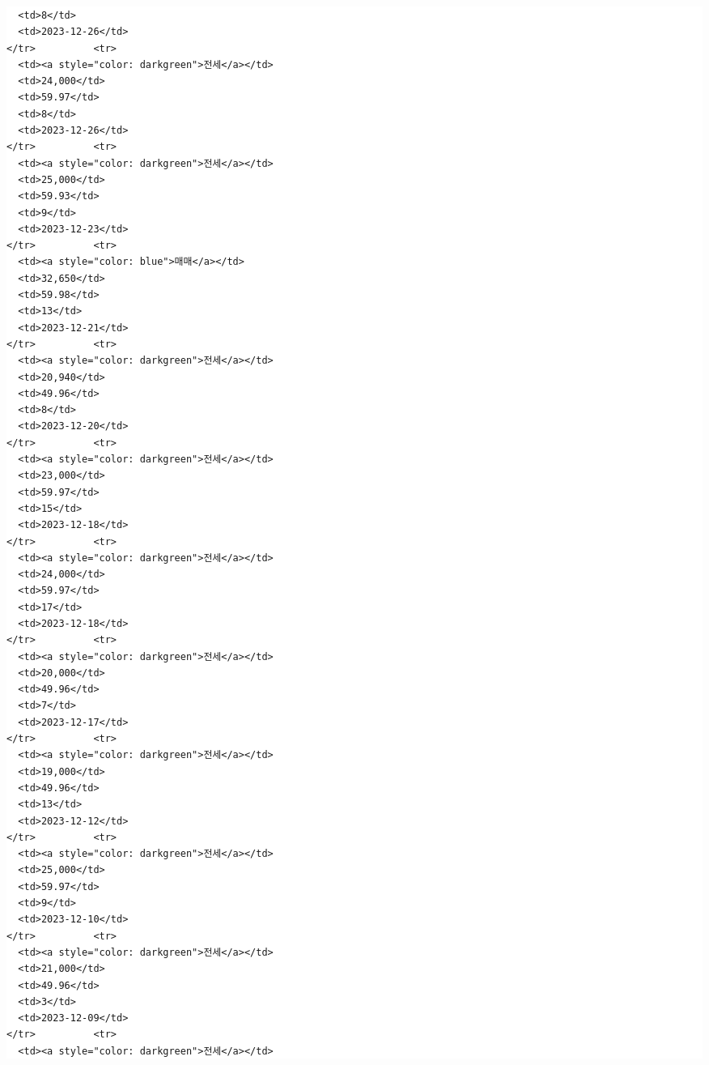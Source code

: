       <td>8</td>
      <td>2023-12-26</td>
    </tr>          <tr>
      <td><a style="color: darkgreen">전세</a></td>
      <td>24,000</td>
      <td>59.97</td>
      <td>8</td>
      <td>2023-12-26</td>
    </tr>          <tr>
      <td><a style="color: darkgreen">전세</a></td>
      <td>25,000</td>
      <td>59.93</td>
      <td>9</td>
      <td>2023-12-23</td>
    </tr>          <tr>
      <td><a style="color: blue">매매</a></td>
      <td>32,650</td>
      <td>59.98</td>
      <td>13</td>
      <td>2023-12-21</td>
    </tr>          <tr>
      <td><a style="color: darkgreen">전세</a></td>
      <td>20,940</td>
      <td>49.96</td>
      <td>8</td>
      <td>2023-12-20</td>
    </tr>          <tr>
      <td><a style="color: darkgreen">전세</a></td>
      <td>23,000</td>
      <td>59.97</td>
      <td>15</td>
      <td>2023-12-18</td>
    </tr>          <tr>
      <td><a style="color: darkgreen">전세</a></td>
      <td>24,000</td>
      <td>59.97</td>
      <td>17</td>
      <td>2023-12-18</td>
    </tr>          <tr>
      <td><a style="color: darkgreen">전세</a></td>
      <td>20,000</td>
      <td>49.96</td>
      <td>7</td>
      <td>2023-12-17</td>
    </tr>          <tr>
      <td><a style="color: darkgreen">전세</a></td>
      <td>19,000</td>
      <td>49.96</td>
      <td>13</td>
      <td>2023-12-12</td>
    </tr>          <tr>
      <td><a style="color: darkgreen">전세</a></td>
      <td>25,000</td>
      <td>59.97</td>
      <td>9</td>
      <td>2023-12-10</td>
    </tr>          <tr>
      <td><a style="color: darkgreen">전세</a></td>
      <td>21,000</td>
      <td>49.96</td>
      <td>3</td>
      <td>2023-12-09</td>
    </tr>          <tr>
      <td><a style="color: darkgreen">전세</a></td>
